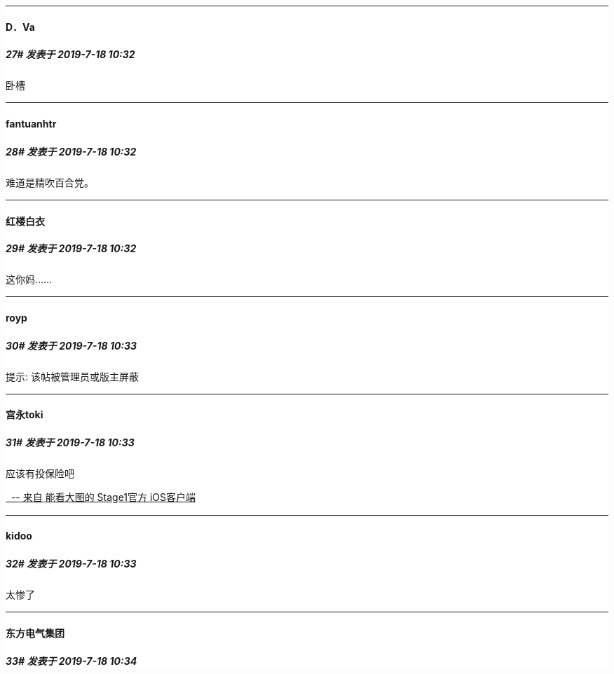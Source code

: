 
-----

####  D．Va  
##### 27#       发表于 2019-7-18 10:32


卧槽


-----

####  fantuanhtr  
##### 28#       发表于 2019-7-18 10:32


难道是精吹百合党。


-----

####  红楼白衣  
##### 29#       发表于 2019-7-18 10:32


这你妈……


-----

####  royp  
##### 30#       发表于 2019-7-18 10:33

提示: 该帖被管理员或版主屏蔽


-----

####  宫永toki  
##### 31#       发表于 2019-7-18 10:33


应该有投保险吧

[  -- 来自 能看大图的 Stage1官方 iOS客户端](https://itunes.apple.com/fi/app/saraba1st/id1221237470?mt=8)


-----

####  kidoo  
##### 32#       发表于 2019-7-18 10:33


太惨了


-----

####  东方电气集团  
##### 33#       发表于 2019-7-18 10:34
